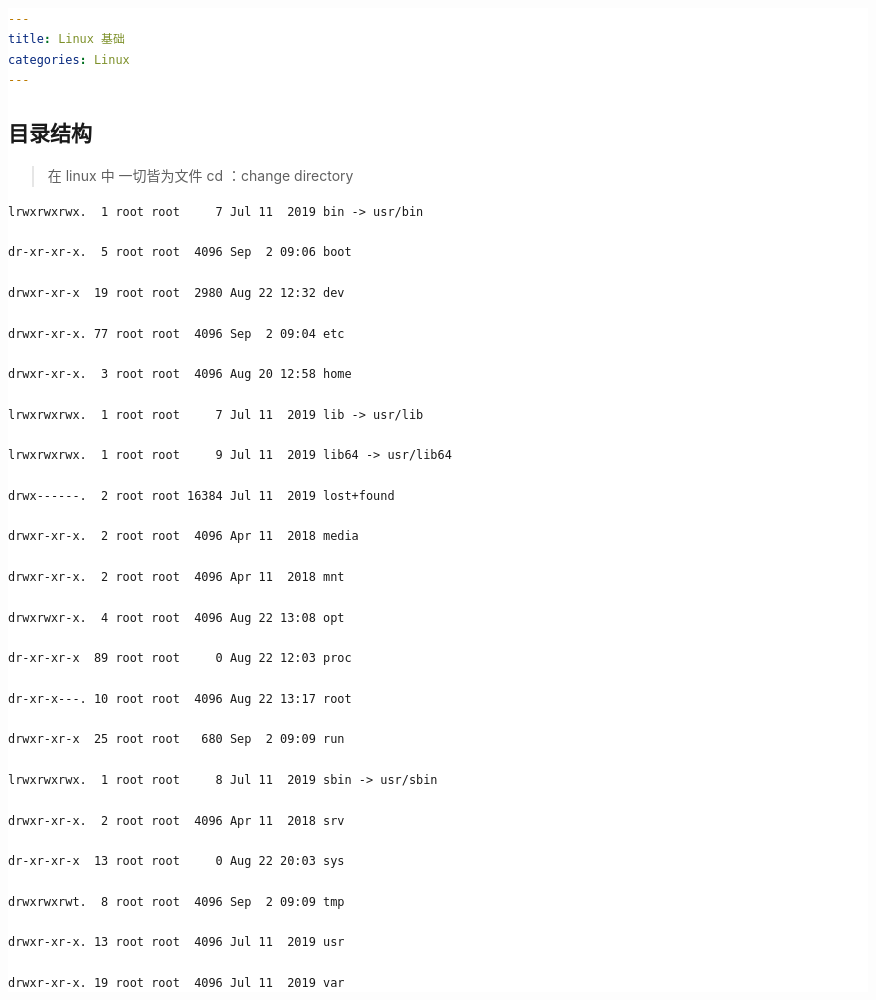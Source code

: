```yaml
---
title: Linux 基础
categories: Linux
---
```


## 目录结构

> 在 linux 中 一切皆为文件
> cd ：change directory

```shell
lrwxrwxrwx.  1 root root     7 Jul 11  2019 bin -> usr/bin

dr-xr-xr-x.  5 root root  4096 Sep  2 09:06 boot

drwxr-xr-x  19 root root  2980 Aug 22 12:32 dev

drwxr-xr-x. 77 root root  4096 Sep  2 09:04 etc

drwxr-xr-x.  3 root root  4096 Aug 20 12:58 home

lrwxrwxrwx.  1 root root     7 Jul 11  2019 lib -> usr/lib

lrwxrwxrwx.  1 root root     9 Jul 11  2019 lib64 -> usr/lib64

drwx------.  2 root root 16384 Jul 11  2019 lost+found

drwxr-xr-x.  2 root root  4096 Apr 11  2018 media

drwxr-xr-x.  2 root root  4096 Apr 11  2018 mnt

drwxrwxr-x.  4 root root  4096 Aug 22 13:08 opt

dr-xr-xr-x  89 root root     0 Aug 22 12:03 proc

dr-xr-x---. 10 root root  4096 Aug 22 13:17 root

drwxr-xr-x  25 root root   680 Sep  2 09:09 run

lrwxrwxrwx.  1 root root     8 Jul 11  2019 sbin -> usr/sbin

drwxr-xr-x.  2 root root  4096 Apr 11  2018 srv

dr-xr-xr-x  13 root root     0 Aug 22 20:03 sys

drwxrwxrwt.  8 root root  4096 Sep  2 09:09 tmp

drwxr-xr-x. 13 root root  4096 Jul 11  2019 usr

drwxr-xr-x. 19 root root  4096 Jul 11  2019 var
```
